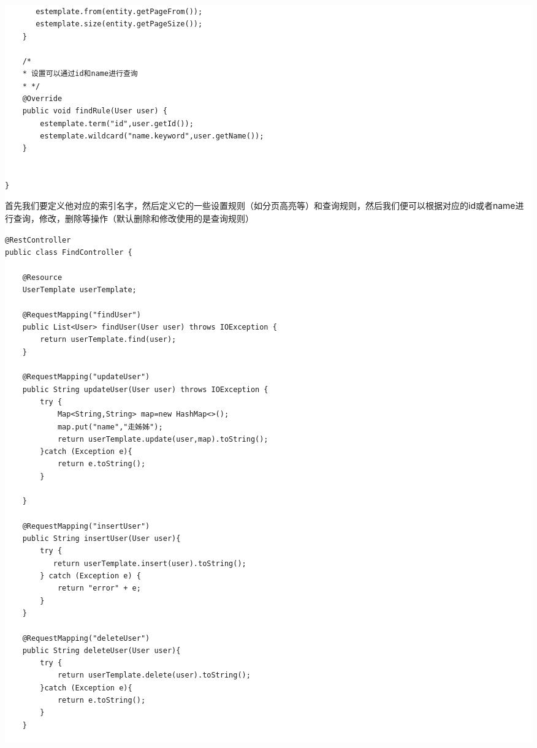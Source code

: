 ~~~~~~~~~~~~~~~~~~~~~~~~~~~~~~~~~
       estemplate.from(entity.getPageFrom());
       estemplate.size(entity.getPageSize());
    }

    /*
    * 设置可以通过id和name进行查询
    * */
    @Override
    public void findRule(User user) {
        estemplate.term("id",user.getId());
        estemplate.wildcard("name.keyword",user.getName());
    }


}

~~~~~~~~~~~~~~~~~~~~~~~~~~~~~~~~~

首先我们要定义他对应的索引名字，然后定义它的一些设置规则（如分页高亮等）和查询规则，然后我们便可以根据对应的id或者name进行查询，修改，删除等操作（默认删除和修改使用的是查询规则）


~~~~~~~~~~~~~~~~~~~~~~~~~~~~~~~~~
@RestController
public class FindController {

    @Resource
    UserTemplate userTemplate;

    @RequestMapping("findUser")
    public List<User> findUser(User user) throws IOException {
        return userTemplate.find(user);
    }

    @RequestMapping("updateUser")
    public String updateUser(User user) throws IOException {
        try {
            Map<String,String> map=new HashMap<>();
            map.put("name","走姊姊");
            return userTemplate.update(user,map).toString();
        }catch (Exception e){
            return e.toString();
        }

    }

    @RequestMapping("insertUser")
    public String insertUser(User user){
        try {
           return userTemplate.insert(user).toString();
        } catch (Exception e) {
            return "error" + e;
        }
    }

    @RequestMapping("deleteUser")
    public String deleteUser(User user){
        try {
            return userTemplate.delete(user).toString();
        }catch (Exception e){
            return e.toString();
        }
    }


~~~~~~~~~~~~~~~~~~~~~~~~~~~~~~~~~